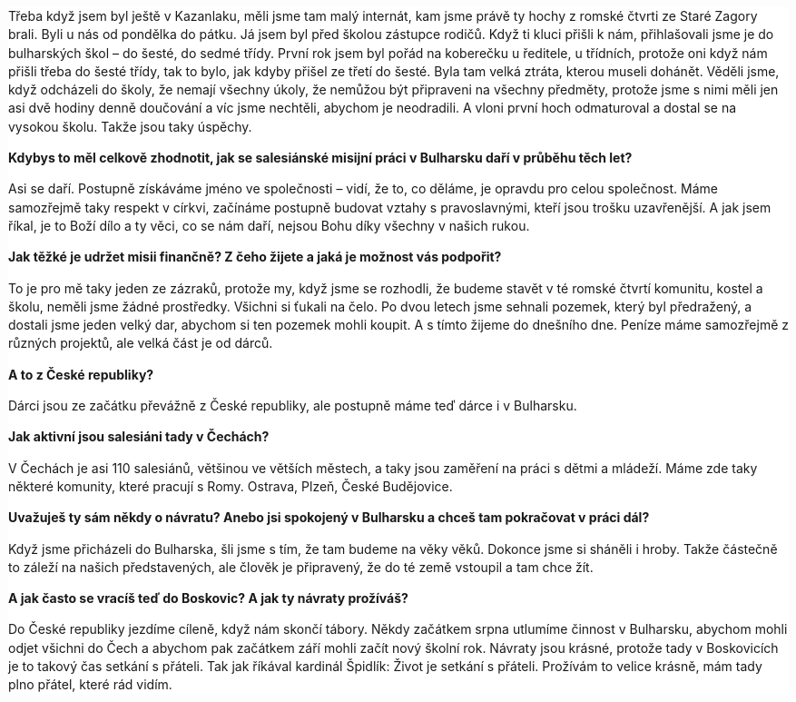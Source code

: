 Třeba když jsem byl ještě v Kazanlaku, měli jsme tam malý internát, kam jsme právě ty hochy z romské čtvrti ze Staré Zagory brali. Byli u nás od pondělka do pátku. Já jsem byl před školou zástupce rodičů. Když ti kluci přišli k nám, přihlašovali jsme je do bulharských škol – do šesté, do sedmé třídy. První rok jsem byl pořád na koberečku u ředitele, u třídních, protože oni když nám přišli třeba do šesté třídy, tak to bylo, jak kdyby přišel ze třetí do šesté. Byla tam velká ztráta, kterou museli dohánět. Věděli jsme, když odcházeli do školy, že nemají všechny úkoly, že nemůžou být připraveni na všechny předměty, protože jsme s nimi měli jen asi dvě hodiny denně doučování a víc jsme nechtěli, abychom je neodradili. A vloni první hoch odmaturoval a dostal se na vysokou školu. Takže jsou taky úspěchy. 

**Kdybys to měl celkově zhodnotit, jak se salesiánské misijní práci v Bulharsku daří v průběhu těch let?** 

Asi se daří. Postupně získáváme jméno ve společnosti – vidí, že to, co děláme, je opravdu pro celou společnost. Máme samozřejmě taky respekt v církvi, začínáme postupně budovat vztahy s pravoslavnými, kteří jsou trošku uzavřenější. A jak jsem říkal, je to Boží dílo a ty věci, co se nám daří, nejsou Bohu díky všechny v našich rukou.

**Jak těžké je udržet misii finančně? Z čeho žijete a jaká je možnost vás podpořit?** 

To je pro mě taky jeden ze zázraků, protože my, když jsme se rozhodli, že budeme stavět v té romské čtvrtí komunitu, kostel a školu, neměli jsme žádné prostředky. Všichni si ťukali na čelo. Po dvou letech jsme sehnali pozemek, který byl předražený, a dostali jsme jeden velký dar, abychom si ten pozemek mohli koupit. A s tímto žijeme do dnešního dne. Peníze máme samozřejmě z různých projektů, ale velká část je od dárců. 

**A to z České republiky?** 

Dárci jsou ze začátku převážně z České republiky, ale postupně máme teď dárce i v Bulharsku. 

**Jak aktivní jsou salesiáni tady v Čechách?** 

V Čechách je asi 110 salesiánů, většinou ve větších městech, a taky jsou zaměření na práci s dětmi a mládeží. Máme zde taky některé komunity, které pracují s Romy. Ostrava, Plzeň, České Budějovice. 

**Uvažuješ ty sám někdy o návratu? Anebo jsi spokojený v Bulharsku a chceš tam pokračovat v práci dál?** 

Když jsme přicházeli do Bulharska, šli jsme s tím, že tam budeme na věky věků. Dokonce jsme si sháněli i hroby. Takže částečně to záleží na našich představených, ale člověk je připravený, že do té země vstoupil a tam chce žít. 

**A jak často se vracíš teď do Boskovic? A jak ty návraty prožíváš?**

Do České republiky jezdíme cíleně, když nám skončí tábory. Někdy začátkem srpna utlumíme činnost v Bulharsku, abychom mohli odjet všichni do Čech a abychom pak začátkem září mohli začít nový školní rok. Návraty jsou krásné, protože tady v Boskovicích je to takový čas setkání s přáteli. Tak jak říkával kardinál Špidlík: Život je setkání s přáteli. Prožívám to velice krásně, mám tady plno přátel, které rád vidím.